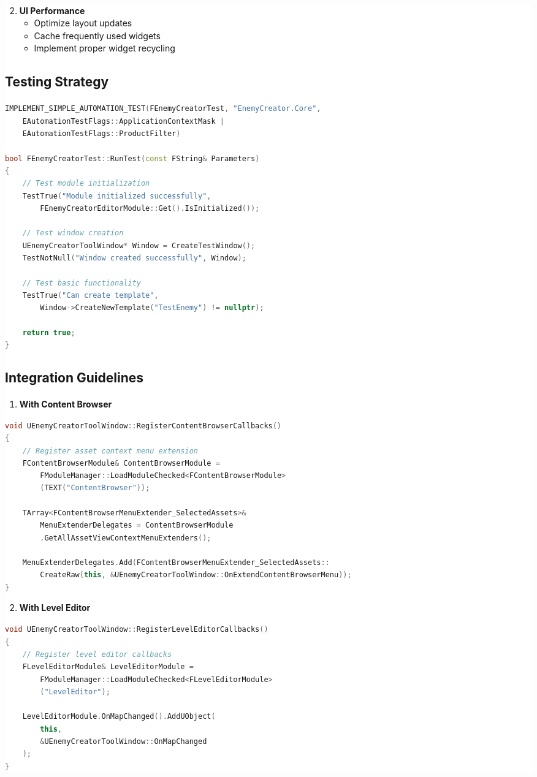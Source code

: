 2. **UI Performance**
   - Optimize layout updates
   - Cache frequently used widgets
   - Implement proper widget recycling

## Testing Strategy

```cpp
IMPLEMENT_SIMPLE_AUTOMATION_TEST(FEnemyCreatorTest, "EnemyCreator.Core",
    EAutomationTestFlags::ApplicationContextMask | 
    EAutomationTestFlags::ProductFilter)

bool FEnemyCreatorTest::RunTest(const FString& Parameters)
{
    // Test module initialization
    TestTrue("Module initialized successfully", 
        FEnemyCreatorEditorModule::Get().IsInitialized());
    
    // Test window creation
    UEnemyCreatorToolWindow* Window = CreateTestWindow();
    TestNotNull("Window created successfully", Window);
    
    // Test basic functionality
    TestTrue("Can create template", 
        Window->CreateNewTemplate("TestEnemy") != nullptr);
    
    return true;
}
```

## Integration Guidelines

1. **With Content Browser**
```cpp
void UEnemyCreatorToolWindow::RegisterContentBrowserCallbacks()
{
    // Register asset context menu extension
    FContentBrowserModule& ContentBrowserModule = 
        FModuleManager::LoadModuleChecked<FContentBrowserModule>
        (TEXT("ContentBrowser"));
    
    TArray<FContentBrowserMenuExtender_SelectedAssets>& 
        MenuExtenderDelegates = ContentBrowserModule
        .GetAllAssetViewContextMenuExtenders();
    
    MenuExtenderDelegates.Add(FContentBrowserMenuExtender_SelectedAssets::
        CreateRaw(this, &UEnemyCreatorToolWindow::OnExtendContentBrowserMenu));
}
```

2. **With Level Editor**
```cpp
void UEnemyCreatorToolWindow::RegisterLevelEditorCallbacks()
{
    // Register level editor callbacks
    FLevelEditorModule& LevelEditorModule = 
        FModuleManager::LoadModuleChecked<FLevelEditorModule>
        ("LevelEditor");
    
    LevelEditorModule.OnMapChanged().AddUObject(
        this, 
        &UEnemyCreatorToolWindow::OnMapChanged
    );
}
```